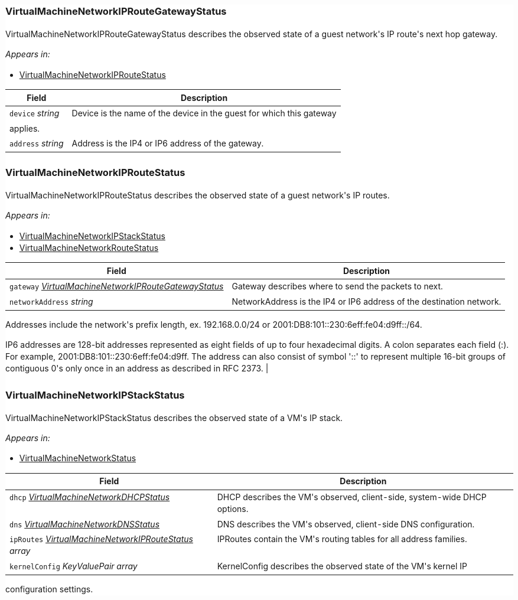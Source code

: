 ### VirtualMachineNetworkIPRouteGatewayStatus



VirtualMachineNetworkIPRouteGatewayStatus describes the observed state of
a guest network's IP route's next hop gateway.

_Appears in:_
- [VirtualMachineNetworkIPRouteStatus](#virtualmachinenetworkiproutestatus)

| Field | Description |
| --- | --- |
| `device` _string_ | Device is the name of the device in the guest for which this gateway
applies. |
| `address` _string_ | Address is the IP4 or IP6 address of the gateway. |

### VirtualMachineNetworkIPRouteStatus



VirtualMachineNetworkIPRouteStatus describes the observed state of a
guest network's IP routes.

_Appears in:_
- [VirtualMachineNetworkIPStackStatus](#virtualmachinenetworkipstackstatus)
- [VirtualMachineNetworkRouteStatus](#virtualmachinenetworkroutestatus)

| Field | Description |
| --- | --- |
| `gateway` _[VirtualMachineNetworkIPRouteGatewayStatus](#virtualmachinenetworkiproutegatewaystatus)_ | Gateway describes where to send the packets to next. |
| `networkAddress` _string_ | NetworkAddress is the IP4 or IP6 address of the destination network.

Addresses include the network's prefix length, ex. 192.168.0.0/24 or
2001:DB8:101::230:6eff:fe04:d9ff::/64.

IP6 addresses are 128-bit addresses represented as eight fields of up to
four hexadecimal digits. A colon separates each field (:). For example,
2001:DB8:101::230:6eff:fe04:d9ff. The address can also consist of symbol
'::' to represent multiple 16-bit groups of contiguous 0's only once in
an address as described in RFC 2373. |

### VirtualMachineNetworkIPStackStatus



VirtualMachineNetworkIPStackStatus describes the observed state of a
VM's IP stack.

_Appears in:_
- [VirtualMachineNetworkStatus](#virtualmachinenetworkstatus)

| Field | Description |
| --- | --- |
| `dhcp` _[VirtualMachineNetworkDHCPStatus](#virtualmachinenetworkdhcpstatus)_ | DHCP describes the VM's observed, client-side, system-wide DHCP options. |
| `dns` _[VirtualMachineNetworkDNSStatus](#virtualmachinenetworkdnsstatus)_ | DNS describes the VM's observed, client-side DNS configuration. |
| `ipRoutes` _[VirtualMachineNetworkIPRouteStatus](#virtualmachinenetworkiproutestatus) array_ | IPRoutes contain the VM's routing tables for all address families. |
| `kernelConfig` _KeyValuePair array_ | KernelConfig describes the observed state of the VM's kernel IP
configuration settings.
